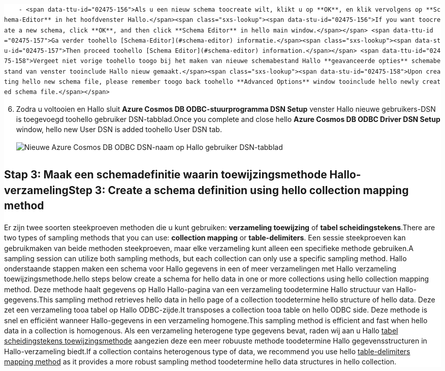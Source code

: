         - <span data-ttu-id="02475-156">Als u een nieuw schema toocreate wilt, klikt u op **OK**, en klik vervolgens op **Schema-Editor** in het hoofdvenster Hallo.</span><span class="sxs-lookup"><span data-stu-id="02475-156">If you want toocreate a new schema, click **OK**, and then click **Schema Editor** in hello main window.</span></span> <span data-ttu-id="02475-157">Ga verder toohello [Schema-Editor](#schema-editor) informatie.</span><span class="sxs-lookup"><span data-stu-id="02475-157">Then proceed toohello [Schema Editor](#schema-editor) information.</span></span> <span data-ttu-id="02475-158">Vergeet niet vorige toohello toogo bij het maken van nieuwe schemabestand Hallo **geavanceerde opties** schemabestand van venster tooinclude Hallo nieuw gemaakt.</span><span class="sxs-lookup"><span data-stu-id="02475-158">Upon creating hello new schema file, please remember toogo back toohello **Advanced Options** window tooinclude hello newly created schema file.</span></span>

6. <span data-ttu-id="02475-159">Zodra u voltooien en Hallo sluit **Azure Cosmos DB ODBC-stuurprogramma DSN Setup** venster Hallo nieuwe gebruikers-DSN is toegevoegd toohello gebruiker DSN-tabblad.</span><span class="sxs-lookup"><span data-stu-id="02475-159">Once you complete and close hello **Azure Cosmos DB ODBC Driver DSN Setup** window, hello new User DSN is added toohello User DSN tab.</span></span>

    ![Nieuwe Azure Cosmos DB ODBC DSN-naam op Hallo gebruiker DSN-tabblad](./media/odbc-driver/odbc-driver-user-dsn.png)

## <span data-ttu-id="02475-161"><a id="#collection-mapping"></a>Stap 3: Maak een schemadefinitie waarin toewijzingsmethode Hallo-verzameling</span><span class="sxs-lookup"><span data-stu-id="02475-161"><a id="#collection-mapping"></a>Step 3: Create a schema definition using hello collection mapping method</span></span>

<span data-ttu-id="02475-162">Er zijn twee soorten steekproeven methoden die u kunt gebruiken: **verzameling toewijzing** of **tabel scheidingstekens**.</span><span class="sxs-lookup"><span data-stu-id="02475-162">There are two types of sampling methods that you can use: **collection mapping** or **table-delimiters**.</span></span> <span data-ttu-id="02475-163">Een sessie steekproeven kan gebruikmaken van beide methoden steekproeven, maar elke verzameling kunt alleen een specifieke methode gebruiken.</span><span class="sxs-lookup"><span data-stu-id="02475-163">A sampling session can utilize both sampling methods, but each collection can only use a specific sampling method.</span></span> <span data-ttu-id="02475-164">Hallo onderstaande stappen maken een schema voor Hallo gegevens in een of meer verzamelingen met Hallo verzameling toewijzingsmethode.</span><span class="sxs-lookup"><span data-stu-id="02475-164">hello steps below create a schema for hello data in one or more collections using hello collection mapping method.</span></span> <span data-ttu-id="02475-165">Deze methode haalt gegevens op Hallo Hallo-pagina van een verzameling toodetermine Hallo structuur van Hallo-gegevens.</span><span class="sxs-lookup"><span data-stu-id="02475-165">This sampling method retrieves hello data in hello page of a collection toodetermine hello structure of hello data.</span></span> <span data-ttu-id="02475-166">Deze zet een verzameling tooa tabel op Hallo ODBC-zijde.</span><span class="sxs-lookup"><span data-stu-id="02475-166">It transposes a collection tooa table on hello ODBC side.</span></span> <span data-ttu-id="02475-167">Deze methode is snel en efficiënt wanneer Hallo-gegevens in een verzameling homogene.</span><span class="sxs-lookup"><span data-stu-id="02475-167">This sampling method is efficient and fast when hello data in a collection is homogenous.</span></span> <span data-ttu-id="02475-168">Als een verzameling heterogene type gegevens bevat, raden wij aan u Hallo [tabel scheidingstekens toewijzingsmethode](#table-mapping) aangezien deze een meer robuuste methode toodetermine Hallo gegevensstructuren in Hallo-verzameling biedt.</span><span class="sxs-lookup"><span data-stu-id="02475-168">If a collection contains heterogenous type of data, we recommend you use hello [table-delimiters mapping method](#table-mapping) as it provides a more robust sampling method toodetermine hello data structures in hello collection.</span></span> 
